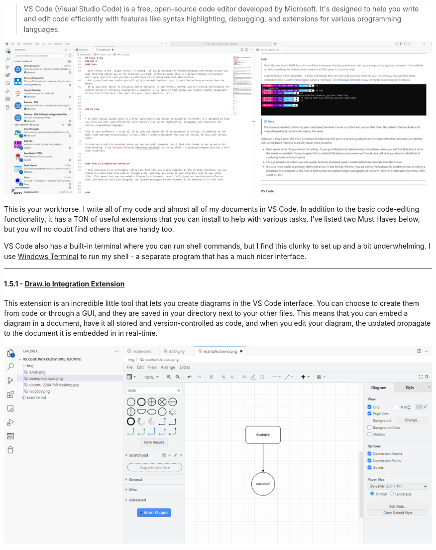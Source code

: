 > VS Code (Visual Studio Code) is a free, open-source code editor developed by Microsoft. It's designed to help you write and edit code efficiently with features like syntax highlighting, debugging, and extensions for various programming languages.

![](./img/vs_code.png)

This is your workhorse. I write all of my code and almost all of my documents in VS Code. In addition to the basic code-editing functionality, it has a TON of useful extensions that you can install to help with various tasks. I've listed two Must Haves below, but you will no doubt find others that are handy too.

VS Code also has a built-in terminal where you can run shell commands, but I find this clunky to set up and a bit underwhelming. I use [Windows Terminal](#windows-terminal) to run my shell - a separate program that has a much nicer interface.

---

#### 1.5.1 - [Draw.io Integration Extension](https://marketplace.visualstudio.com/items?itemName=hediet.vscode-drawio)

This extension is an incredible little tool that lets you create diagrams in the VS Code interface. You can choose to create them from code or through a GUI, and they are saved in your directory next to your other files. This means that you can embed a diagram in a document, have it all stored and version-controlled as code, and when you edit your diagram, the updated propagate to the document it is embedded in in real-time. 

![](./img/drawio.png)
